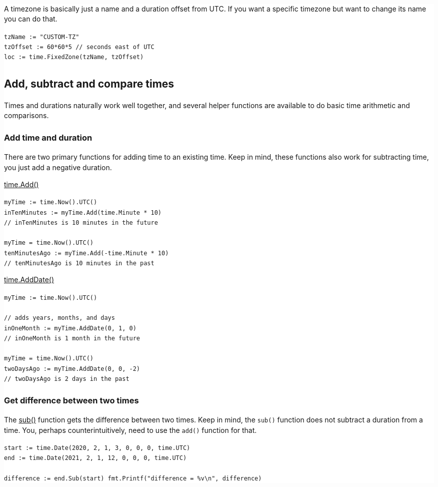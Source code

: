 A timezone is basically just a name and a duration offset from UTC. If you want a specific timezone but want to change its name you can do that.

```
tzName := "CUSTOM-TZ"
tzOffset := 60*60*5 // seconds east of UTC
loc := time.FixedZone(tzName, tzOffset)
```

## Add, subtract and compare times

Times and durations naturally work well together, and several helper functions are available to do basic time arithmetic and comparisons.

### Add time and duration

There are two primary functions for adding time to an existing time. Keep in mind, these functions also work for subtracting time, you just add a negative duration.

[time.Add()](https://golang.org/pkg/time/#Time.Add)

```
myTime := time.Now().UTC()
inTenMinutes := myTime.Add(time.Minute * 10)
// inTenMinutes is 10 minutes in the future

myTime = time.Now().UTC()
tenMinutesAgo := myTime.Add(-time.Minute * 10)
// tenMinutesAgo is 10 minutes in the past
```

[time.AddDate()](https://golang.org/pkg/time/#Time.AddDate)

```
myTime := time.Now().UTC()

// adds years, months, and days
inOneMonth := myTime.AddDate(0, 1, 0)
// inOneMonth is 1 month in the future

myTime = time.Now().UTC()
twoDaysAgo := myTime.AddDate(0, 0, -2)
// twoDaysAgo is 2 days in the past
```

### Get difference between two times

The [sub()](https://golang.org/pkg/time/#Time.Sub) function gets the difference between two times. Keep in mind, the `sub()` function does not subtract a duration from a time. You, perhaps counterintuitively, need to use the `add()` function for that.

```
start := time.Date(2020, 2, 1, 3, 0, 0, 0, time.UTC)
end := time.Date(2021, 2, 1, 12, 0, 0, 0, time.UTC)

difference := end.Sub(start) fmt.Printf("difference = %v\n", difference)
```
